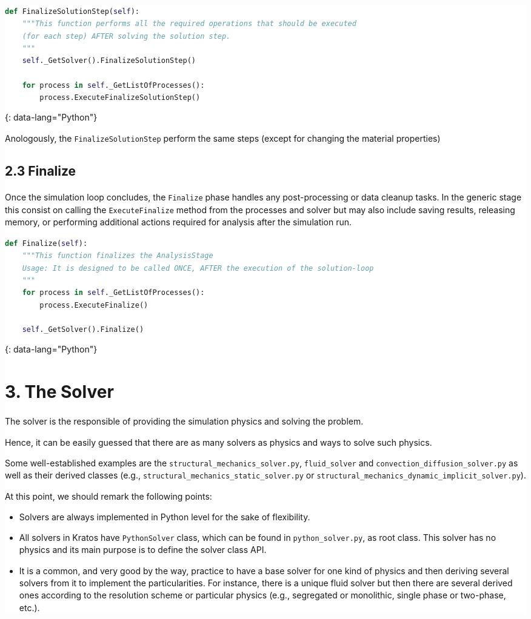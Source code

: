 ```python
def FinalizeSolutionStep(self):
    """This function performs all the required operations that should be executed
    (for each step) AFTER solving the solution step.
    """
    self._GetSolver().FinalizeSolutionStep()

    for process in self._GetListOfProcesses():
        process.ExecuteFinalizeSolutionStep()
```
{: data-lang="Python"}

Anologously, the `FinalizeSolutionStep` perform the same steps (except for changing the material properties)

## 2.3 Finalize

Once the simulation loop concludes, the `Finalize` phase handles any post-processing or data cleanup tasks. In the generic stage this consist on calling the `ExecuteFinalize` method from the processes and solver but may also include saving results, releasing memory, or performing additional actions required for analysis after the simulation run.

```python
def Finalize(self):
    """This function finalizes the AnalysisStage
    Usage: It is designed to be called ONCE, AFTER the execution of the solution-loop
    """
    for process in self._GetListOfProcesses():
        process.ExecuteFinalize()

    self._GetSolver().Finalize()
```
{: data-lang="Python"}

# 3. The Solver

The solver is the responsible of providing the simulation physics and solving the problem.

Hence, it can be easily guessed that there are as many solvers as physics and ways to solve such physics.

Some well-established examples are the `structural_mechanics_solver.py`, `fluid_solver` and `convection_diffusion_solver.py` as well as their derived classes (e.g., `structural_mechanics_static_solver.py` or `structural_mechanics_dynamic_implicit_solver.py`).

At this point, we should remark the following points:

- Solvers are always implemented in Python level for the sake of flexibility.

- All solvers in Kratos have `PythonSolver` class, which can be found in `python_solver.py`, as root class. This solver has no physics and its main purpose is to define the solver class API.

- It is a common, and very good by the way, practice to have a base solver for one kind of physics and then deriving several solvers from it to implement the particularities. For instance, there is a unique fluid solver but then there are several derived ones according to the resolution scheme or particular physics (e.g., segregated or monolithic, single phase or two-phase, etc.).

